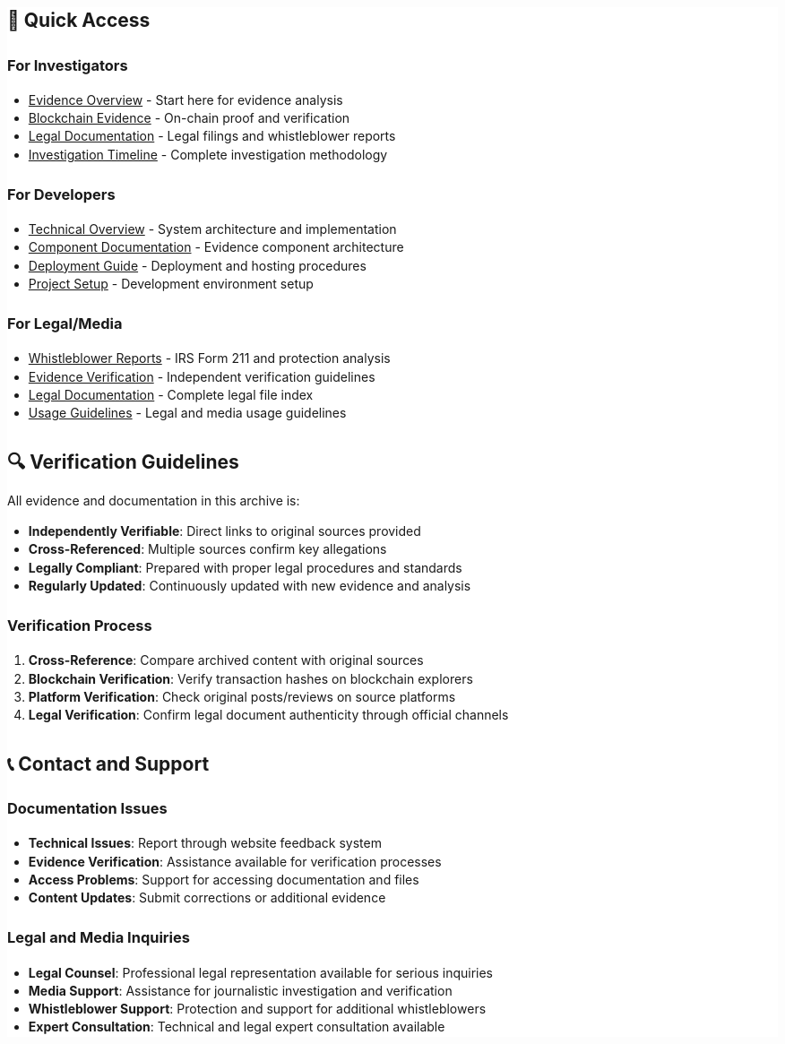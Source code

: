 ## 🚀 Quick Access

### For Investigators
- [Evidence Overview](./evidence/README.md) - Start here for evidence analysis
- [Blockchain Evidence](./evidence/blockchain.md) - On-chain proof and verification
- [Legal Documentation](./legal/README.md) - Legal filings and whistleblower reports
- [Investigation Timeline](./investigation/README.md) - Complete investigation methodology

### For Developers
- [Technical Overview](./technical/README.md) - System architecture and implementation
- [Component Documentation](./technical/components.md) - Evidence component architecture
- [Deployment Guide](./technical/deployment.md) - Deployment and hosting procedures
- [Project Setup](./project/environment-setup.md) - Development environment setup

### For Legal/Media
- [Whistleblower Reports](./legal/whistleblower.md) - IRS Form 211 and protection analysis
- [Evidence Verification](./evidence/README.md#verification-guidelines) - Independent verification guidelines
- [Legal Documentation](./legal/documentation-index.md) - Complete legal file index
- [Usage Guidelines](./legal/README.md#usage-guidelines) - Legal and media usage guidelines

## 🔍 Verification Guidelines

All evidence and documentation in this archive is:
- **Independently Verifiable**: Direct links to original sources provided
- **Cross-Referenced**: Multiple sources confirm key allegations
- **Legally Compliant**: Prepared with proper legal procedures and standards
- **Regularly Updated**: Continuously updated with new evidence and analysis

### Verification Process
1. **Cross-Reference**: Compare archived content with original sources
2. **Blockchain Verification**: Verify transaction hashes on blockchain explorers
3. **Platform Verification**: Check original posts/reviews on source platforms
4. **Legal Verification**: Confirm legal document authenticity through official channels

## 📞 Contact and Support

### Documentation Issues
- **Technical Issues**: Report through website feedback system
- **Evidence Verification**: Assistance available for verification processes
- **Access Problems**: Support for accessing documentation and files
- **Content Updates**: Submit corrections or additional evidence

### Legal and Media Inquiries
- **Legal Counsel**: Professional legal representation available for serious inquiries
- **Media Support**: Assistance for journalistic investigation and verification
- **Whistleblower Support**: Protection and support for additional whistleblowers
- **Expert Consultation**: Technical and legal expert consultation available
